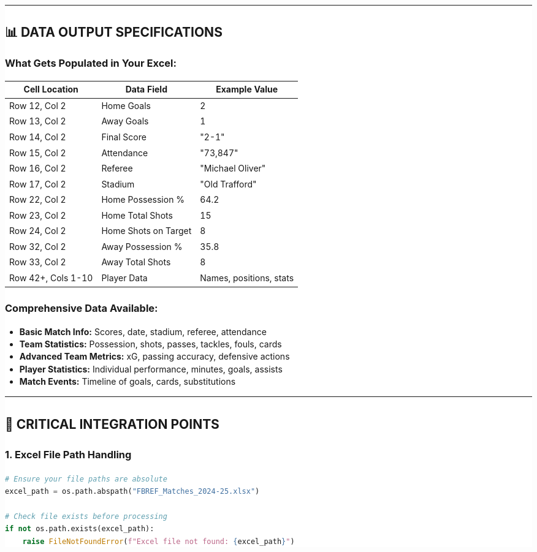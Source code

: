 ```
```

---

## **📊 DATA OUTPUT SPECIFICATIONS**

### **What Gets Populated in Your Excel:**

| **Cell Location** | **Data Field** | **Example Value** |
|------------------|----------------|------------------|
| Row 12, Col 2 | Home Goals | 2 |
| Row 13, Col 2 | Away Goals | 1 |
| Row 14, Col 2 | Final Score | "2-1" |
| Row 15, Col 2 | Attendance | "73,847" |
| Row 16, Col 2 | Referee | "Michael Oliver" |
| Row 17, Col 2 | Stadium | "Old Trafford" |
| Row 22, Col 2 | Home Possession % | 64.2 |
| Row 23, Col 2 | Home Total Shots | 15 |
| Row 24, Col 2 | Home Shots on Target | 8 |
| Row 32, Col 2 | Away Possession % | 35.8 |
| Row 33, Col 2 | Away Total Shots | 8 |
| Row 42+, Cols 1-10 | Player Data | Names, positions, stats |

### **Comprehensive Data Available:**
- **Basic Match Info:** Scores, date, stadium, referee, attendance
- **Team Statistics:** Possession, shots, passes, tackles, fouls, cards
- **Advanced Team Metrics:** xG, passing accuracy, defensive actions
- **Player Statistics:** Individual performance, minutes, goals, assists
- **Match Events:** Timeline of goals, cards, substitutions

---

## **🚨 CRITICAL INTEGRATION POINTS**

### **1. Excel File Path Handling**
```python
# Ensure your file paths are absolute
excel_path = os.path.abspath("FBREF_Matches_2024-25.xlsx")

# Check file exists before processing
if not os.path.exists(excel_path):
    raise FileNotFoundError(f"Excel file not found: {excel_path}")
```
